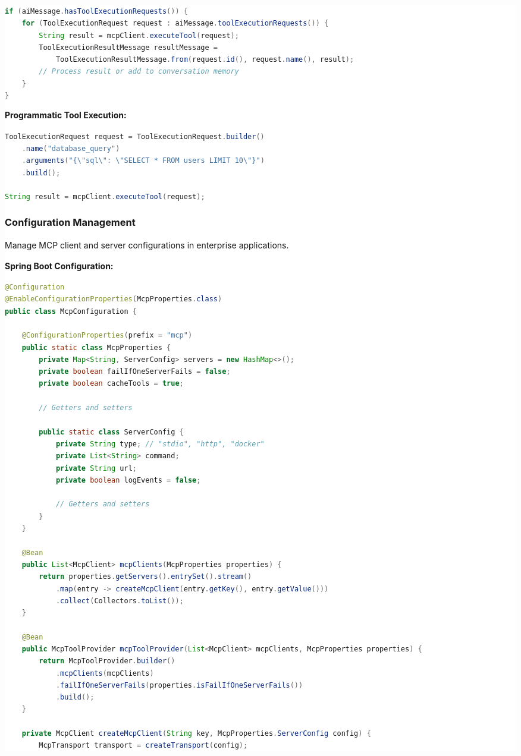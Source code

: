 ```java
if (aiMessage.hasToolExecutionRequests()) {
    for (ToolExecutionRequest request : aiMessage.toolExecutionRequests()) {
        String result = mcpClient.executeTool(request);
        ToolExecutionResultMessage resultMessage =
            ToolExecutionResultMessage.from(request.id(), request.name(), result);
        // Process result or add to conversation memory
    }
}
```

**Programmatic Tool Execution:**
```java
ToolExecutionRequest request = ToolExecutionRequest.builder()
    .name("database_query")
    .arguments("{\"sql\": \"SELECT * FROM users LIMIT 10\"}")
    .build();

String result = mcpClient.executeTool(request);
```

### Configuration Management

Manage MCP client and server configurations in enterprise applications.

**Spring Boot Configuration:**
```java
@Configuration
@EnableConfigurationProperties(McpProperties.class)
public class McpConfiguration {

    @ConfigurationProperties(prefix = "mcp")
    public static class McpProperties {
        private Map<String, ServerConfig> servers = new HashMap<>();
        private boolean failIfOneServerFails = false;
        private boolean cacheTools = true;

        // Getters and setters

        public static class ServerConfig {
            private String type; // "stdio", "http", "docker"
            private List<String> command;
            private String url;
            private boolean logEvents = false;

            // Getters and setters
        }
    }

    @Bean
    public List<McpClient> mcpClients(McpProperties properties) {
        return properties.getServers().entrySet().stream()
            .map(entry -> createMcpClient(entry.getKey(), entry.getValue()))
            .collect(Collectors.toList());
    }

    @Bean
    public McpToolProvider mcpToolProvider(List<McpClient> mcpClients, McpProperties properties) {
        return McpToolProvider.builder()
            .mcpClients(mcpClients)
            .failIfOneServerFails(properties.isFailIfOneServerFails())
            .build();
    }

    private McpClient createMcpClient(String key, McpProperties.ServerConfig config) {
        McpTransport transport = createTransport(config);
```